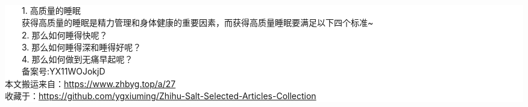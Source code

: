 &emsp;&emsp;1. 高质量的睡眠  
&emsp;&emsp;获得高质量的睡眠是精力管理和身体健康的重要因素，而获得高质量睡眠要满足以下四个标准~  
&emsp;&emsp;2. 那么如何睡得快呢？  
&emsp;&emsp;3. 那么如何睡得深和睡得好呢？  
&emsp;&emsp;4. 那么如何做到无痛早起呢？  
&emsp;&emsp;备案号:YX11WOJokjD  
本文搬运来自：https://www.zhbyg.top/a/27  
 收藏于：https://github.com/ygxiuming/Zhihu-Salt-Selected-Articles-Collection